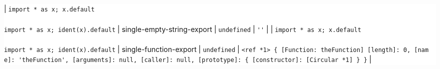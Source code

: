 | `import * as x; x.default`<br><br>`import * as x; ident(x).default`                                                                                                                                                                                                                                                   | single-empty-string-export                                                                                                                                                                                                                                                                                                                                                                                                                                                                                                                                                                                                                                                                                                                                                                                                                                                                                                                                                                                                                                                                                                                                                                                                                                                                                                                                                                                                                                                                                                                                                                                                                                                                                                                                            | `undefined`                                                                                                                                     | `''`                                                                                                                                                        |
| `import * as x; x.default`<br><br>`import * as x; ident(x).default`                                                                                                                                                                                                                                                   | single-function-export                                                                                                                                                                                                                                                                                                                                                                                                                                                                                                                                                                                                                                                                                                                                                                                                                                                                                                                                                                                                                                                                                                                                                                                                                                                                                                                                                                                                                                                                                                                                                                                                                                                                                                                                                | `undefined`                                                                                                                                     | `<ref *1> { [Function: theFunction] [length]: 0, [name]: 'theFunction', [arguments]: null, [caller]: null, [prototype]: { [constructor]: [Circular *1] } }` |
